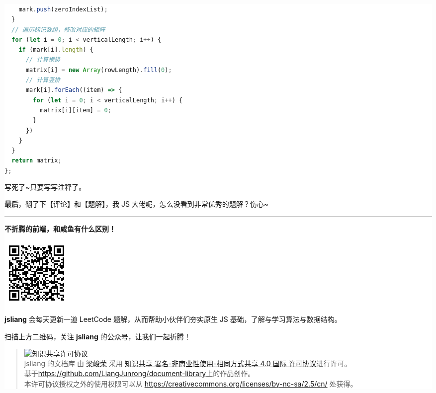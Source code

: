 ```js
    mark.push(zeroIndexList);
  }
  // 遍历标记数组，修改对应的矩阵
  for (let i = 0; i < verticalLength; i++) {
    if (mark[i].length) {
      // 计算横排
      matrix[i] = new Array(rowLength).fill(0);
      // 计算竖排
      mark[i].forEach((item) => {
        for (let i = 0; i < verticalLength; i++) {
          matrix[i][item] = 0;
        }
      })
    }
  }
  return matrix;
};
```

写死了~只要写写注释了。

**最后**，翻了下【评论】和【题解】，我 JS 大佬呢，怎么没看到非常优秀的题解？伤心~

---

**不折腾的前端，和咸鱼有什么区别！**

![图](../../../public-repertory/img/z-small-wechat-public-address.jpg)

**jsliang** 会每天更新一道 LeetCode 题解，从而帮助小伙伴们夯实原生 JS 基础，了解与学习算法与数据结构。

扫描上方二维码，关注 **jsliang** 的公众号，让我们一起折腾！

> <a rel="license" href="http://creativecommons.org/licenses/by-nc-sa/4.0/"><img alt="知识共享许可协议" style="border-width:0" src="https://i.creativecommons.org/l/by-nc-sa/4.0/88x31.png" /></a><br /><span xmlns:dct="http://purl.org/dc/terms/" property="dct:title">jsliang 的文档库</span> 由 <a xmlns:cc="http://creativecommons.org/ns#" href="https://github.com/LiangJunrong/document-library" property="cc:attributionName" rel="cc:attributionURL">梁峻荣</a> 采用 <a rel="license" href="http://creativecommons.org/licenses/by-nc-sa/4.0/">知识共享 署名-非商业性使用-相同方式共享 4.0 国际 许可协议</a>进行许可。<br />基于<a xmlns:dct="http://purl.org/dc/terms/" href="https://github.com/LiangJunrong/document-library" rel="dct:source">https://github.com/LiangJunrong/document-library</a>上的作品创作。<br />本许可协议授权之外的使用权限可以从 <a xmlns:cc="http://creativecommons.org/ns#" href="https://creativecommons.org/licenses/by-nc-sa/2.5/cn/" rel="cc:morePermissions">https://creativecommons.org/licenses/by-nc-sa/2.5/cn/</a> 处获得。